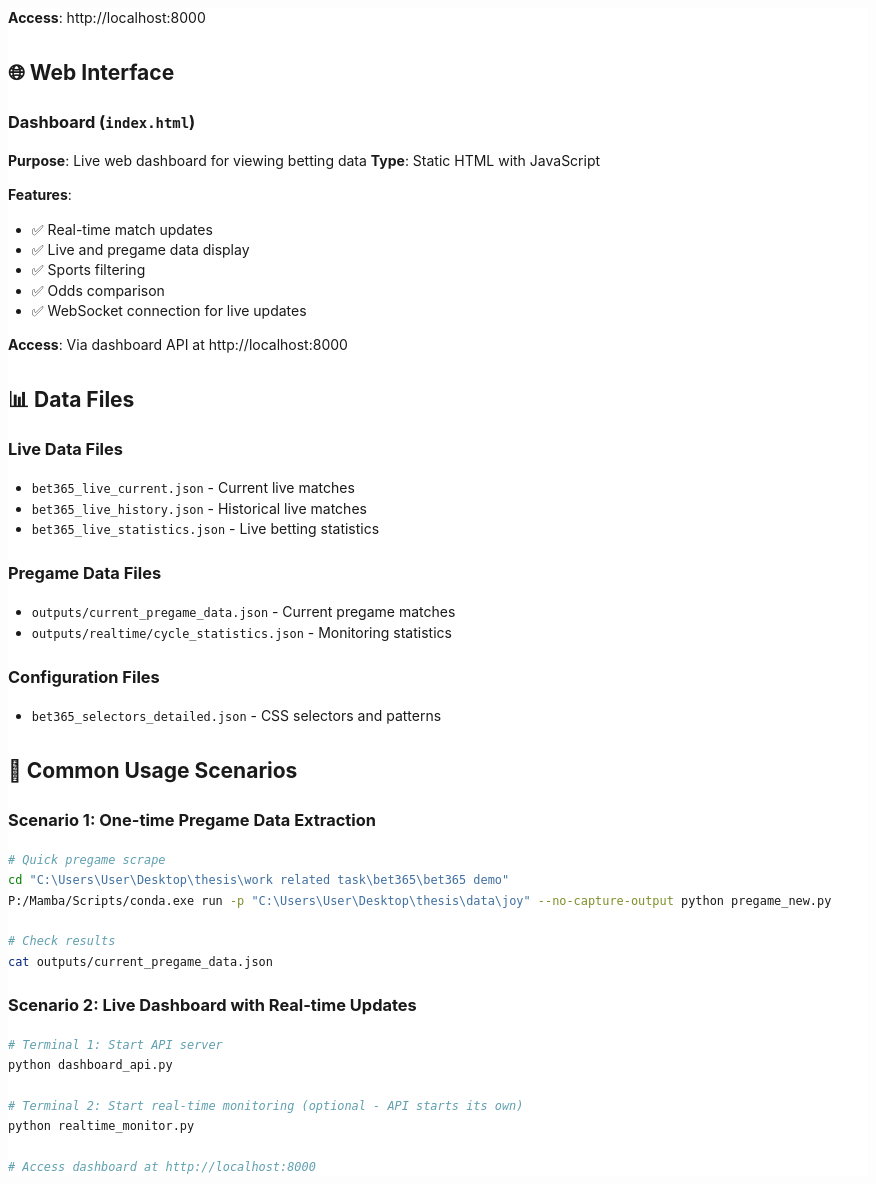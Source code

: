 **Access**: http://localhost:8000

## 🌐 Web Interface

### Dashboard (`index.html`)
**Purpose**: Live web dashboard for viewing betting data
**Type**: Static HTML with JavaScript

**Features**:
- ✅ Real-time match updates
- ✅ Live and pregame data display
- ✅ Sports filtering
- ✅ Odds comparison
- ✅ WebSocket connection for live updates

**Access**: Via dashboard API at http://localhost:8000

## 📊 Data Files

### Live Data Files
- `bet365_live_current.json` - Current live matches
- `bet365_live_history.json` - Historical live matches
- `bet365_live_statistics.json` - Live betting statistics

### Pregame Data Files
- `outputs/current_pregame_data.json` - Current pregame matches
- `outputs/realtime/cycle_statistics.json` - Monitoring statistics

### Configuration Files
- `bet365_selectors_detailed.json` - CSS selectors and patterns

## 🎯 Common Usage Scenarios

### Scenario 1: One-time Pregame Data Extraction
```bash
# Quick pregame scrape
cd "C:\Users\User\Desktop\thesis\work related task\bet365\bet365 demo"
P:/Mamba/Scripts/conda.exe run -p "C:\Users\User\Desktop\thesis\data\joy" --no-capture-output python pregame_new.py

# Check results
cat outputs/current_pregame_data.json
```

### Scenario 2: Live Dashboard with Real-time Updates
```bash
# Terminal 1: Start API server
python dashboard_api.py

# Terminal 2: Start real-time monitoring (optional - API starts its own)
python realtime_monitor.py

# Access dashboard at http://localhost:8000
```

